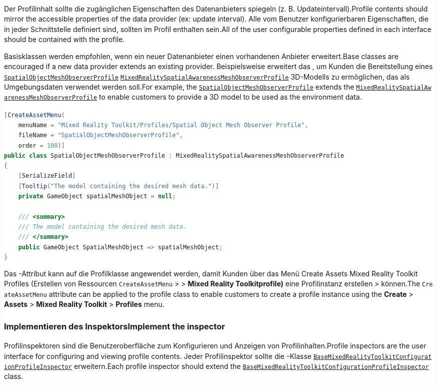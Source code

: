 <span data-ttu-id="5a8c9-170">Der Profilinhalt sollte die zugänglichen Eigenschaften des Datenanbieters spiegeln (z. B. Updateintervall).</span><span class="sxs-lookup"><span data-stu-id="5a8c9-170">Profile contents should mirror the accessible properties of the data provider (ex: update interval).</span></span> <span data-ttu-id="5a8c9-171">Alle vom Benutzer konfigurierbaren Eigenschaften, die in jeder Schnittstelle definiert sind, sollten im Profil enthalten sein.</span><span class="sxs-lookup"><span data-stu-id="5a8c9-171">All of the user configurable properties defined in each interface should be contained with the profile.</span></span>

<span data-ttu-id="5a8c9-172">Basisklassen werden empfohlen, wenn ein neuer Datenanbieter einen vorhandenen Anbieter erweitert.</span><span class="sxs-lookup"><span data-stu-id="5a8c9-172">Base classes are encouraged if a new data provider extends an existing provider.</span></span> <span data-ttu-id="5a8c9-173">Beispielsweise erweitert das , um Kunden die Bereitstellung eines [`SpatialObjectMeshObserverProfile`](xref:Microsoft.MixedReality.Toolkit.SpatialObjectMeshObserver.SpatialObjectMeshObserverProfile) [`MixedRealitySpatialAwarenessMeshObserverProfile`](xref:Microsoft.MixedReality.Toolkit.SpatialAwareness.MixedRealitySpatialAwarenessMeshObserverProfile) 3D-Modells zu ermöglichen, das als Umgebungsdaten verwendet werden soll.</span><span class="sxs-lookup"><span data-stu-id="5a8c9-173">For example, the [`SpatialObjectMeshObserverProfile`](xref:Microsoft.MixedReality.Toolkit.SpatialObjectMeshObserver.SpatialObjectMeshObserverProfile) extends the [`MixedRealitySpatialAwarenessMeshObserverProfile`](xref:Microsoft.MixedReality.Toolkit.SpatialAwareness.MixedRealitySpatialAwarenessMeshObserverProfile) to enable customers to provide a 3D model to be used as the environment data.</span></span>

```c#
[CreateAssetMenu(
    menuName = "Mixed Reality Toolkit/Profiles/Spatial Object Mesh Observer Profile",
    fileName = "SpatialObjectMeshObserverProfile",
    order = 100)]
public class SpatialObjectMeshObserverProfile : MixedRealitySpatialAwarenessMeshObserverProfile
{
    [SerializeField]
    [Tooltip("The model containing the desired mesh data.")]
    private GameObject spatialMeshObject = null;

    /// <summary>
    /// The model containing the desired mesh data.
    /// </summary>
    public GameObject SpatialMeshObject => spatialMeshObject;
}
```

<span data-ttu-id="5a8c9-174">Das -Attribut kann auf die Profilklasse angewendet werden, damit Kunden über das Menü Create Assets Mixed Reality Toolkit Profiles (Erstellen von Ressourcen `CreateAssetMenu`   >    >  **Mixed Reality Toolkitprofile)** eine Profilinstanz erstellen  >   können.</span><span class="sxs-lookup"><span data-stu-id="5a8c9-174">The `CreateAssetMenu` attribute can be applied to the profile class to enable customers to create a profile instance using the **Create** > **Assets** > **Mixed Reality Toolkit** > **Profiles** menu.</span></span>

### <a name="implement-the-inspector"></a><span data-ttu-id="5a8c9-175">Implementieren des Inspektors</span><span class="sxs-lookup"><span data-stu-id="5a8c9-175">Implement the inspector</span></span>

<span data-ttu-id="5a8c9-176">Profilinspektoren sind die Benutzeroberfläche zum Konfigurieren und Anzeigen von Profilinhalten.</span><span class="sxs-lookup"><span data-stu-id="5a8c9-176">Profile inspectors are the user interface for configuring and viewing profile contents.</span></span> <span data-ttu-id="5a8c9-177">Jeder Profilinspektor sollte die -Klasse [`BaseMixedRealityToolkitConfigurationProfileInspector`](xref:Microsoft.MixedReality.Toolkit.Editor.BaseMixedRealityToolkitConfigurationProfileInspector) erweitern.</span><span class="sxs-lookup"><span data-stu-id="5a8c9-177">Each profile inspector should extend the [`BaseMixedRealityToolkitConfigurationProfileInspector`](xref:Microsoft.MixedReality.Toolkit.Editor.BaseMixedRealityToolkitConfigurationProfileInspector) class.</span></span>
